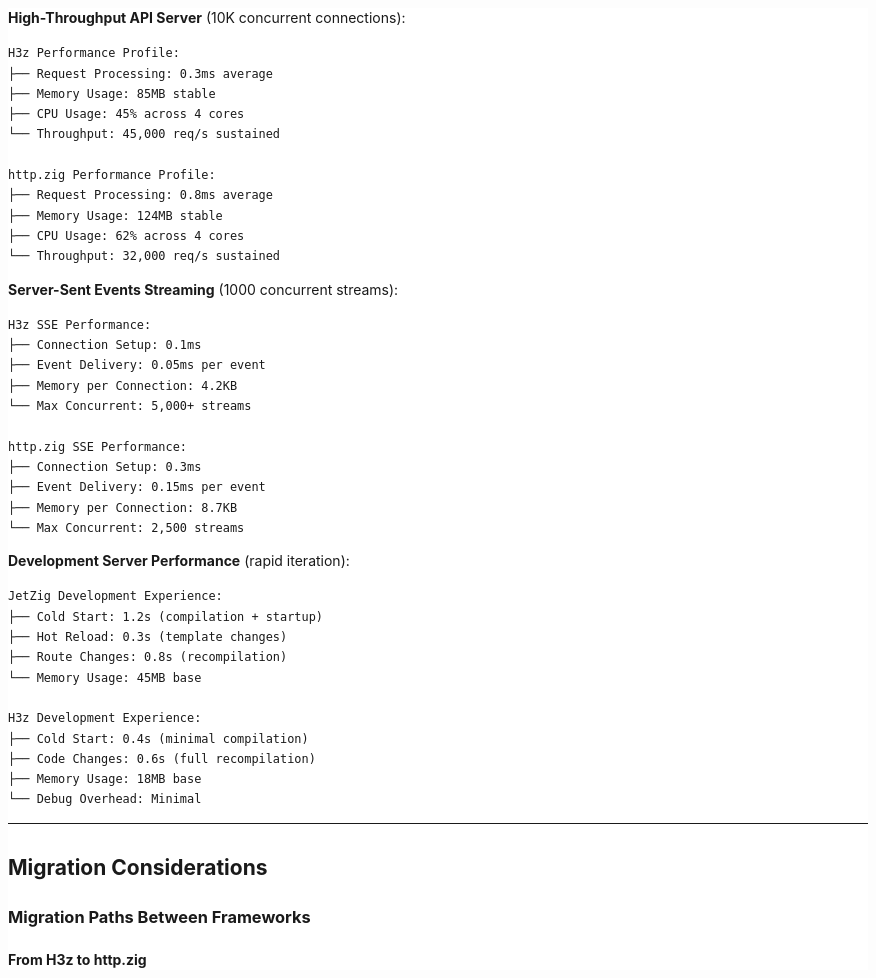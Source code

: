 **High-Throughput API Server** (10K concurrent connections):
```
H3z Performance Profile:
├── Request Processing: 0.3ms average
├── Memory Usage: 85MB stable
├── CPU Usage: 45% across 4 cores
└── Throughput: 45,000 req/s sustained

http.zig Performance Profile:
├── Request Processing: 0.8ms average  
├── Memory Usage: 124MB stable
├── CPU Usage: 62% across 4 cores
└── Throughput: 32,000 req/s sustained
```

**Server-Sent Events Streaming** (1000 concurrent streams):
```
H3z SSE Performance:
├── Connection Setup: 0.1ms
├── Event Delivery: 0.05ms per event
├── Memory per Connection: 4.2KB
└── Max Concurrent: 5,000+ streams

http.zig SSE Performance:
├── Connection Setup: 0.3ms
├── Event Delivery: 0.15ms per event  
├── Memory per Connection: 8.7KB
└── Max Concurrent: 2,500 streams
```

**Development Server Performance** (rapid iteration):
```
JetZig Development Experience:
├── Cold Start: 1.2s (compilation + startup)
├── Hot Reload: 0.3s (template changes)
├── Route Changes: 0.8s (recompilation)
└── Memory Usage: 45MB base

H3z Development Experience:
├── Cold Start: 0.4s (minimal compilation)
├── Code Changes: 0.6s (full recompilation)
├── Memory Usage: 18MB base
└── Debug Overhead: Minimal
```

---

## Migration Considerations

### Migration Paths Between Frameworks

#### From H3z to http.zig
